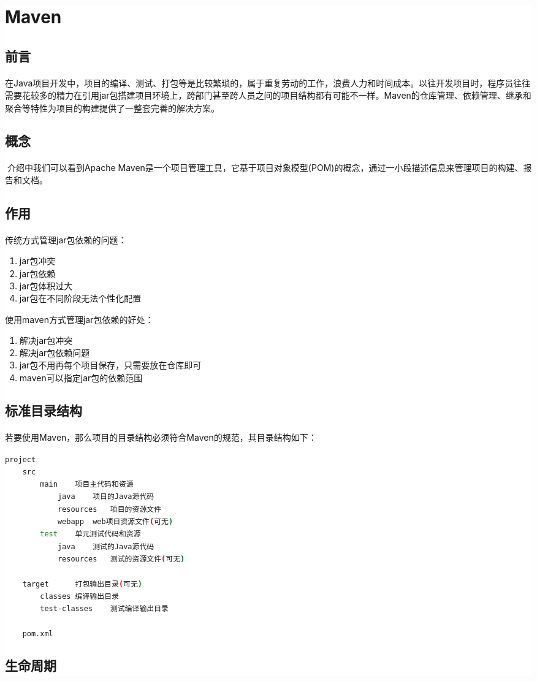 # Maven

## 前言

​		在Java项目开发中，项目的编译、测试、打包等是比较繁琐的，属于重复劳动的工作，浪费人力和时间成本。以往开发项目时，程序员往往需要花较多的精力在引用jar包搭建项目环境上，跨部门甚至跨人员之间的项目结构都有可能不一样。Maven的仓库管理、依赖管理、继承和聚合等特性为项目的构建提供了一整套完善的解决方案。

## 概念

​		介绍中我们可以看到Apache Maven是一个项目管理工具，它基于项目对象模型(POM)的概念，通过一小段描述信息来管理项目的构建、报告和文档。

## 作用

传统方式管理jar包依赖的问题：

1. jar包冲突
2. jar包依赖
3. jar包体积过大
4. jar包在不同阶段无法个性化配置

使用maven方式管理jar包依赖的好处：

1. 解决jar包冲突
2. 解决jar包依赖问题
3. jar包不用再每个项目保存，只需要放在仓库即可
4. maven可以指定jar包的依赖范围

## 标准目录结构

若要使用Maven，那么项目的目录结构必须符合Maven的规范，其目录结构如下：

```bash
project
	src
		main	项目主代码和资源
			java	项目的Java源代码
			resources	项目的资源文件
			webapp	web项目资源文件(可无)
		test	单元测试代码和资源
			java	测试的Java源代码
			resources	测试的资源文件(可无)
			
	target		打包输出目录(可无)
		classes	编译输出目录
		test-classes	测试编译输出目录
		
	pom.xml	
```

## 生命周期
